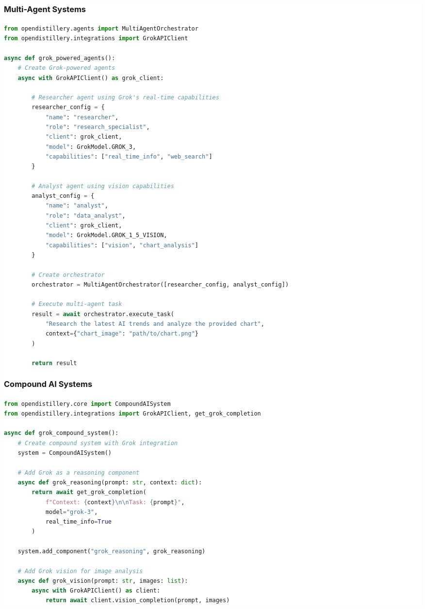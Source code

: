 ### Multi-Agent Systems

```python
from opendistillery.agents import MultiAgentOrchestrator
from opendistillery.integrations import GrokAPIClient

async def grok_powered_agents():
    # Create Grok-powered agents
    async with GrokAPIClient() as grok_client:
        
        # Researcher agent using Grok's real-time capabilities
        researcher_config = {
            "name": "researcher",
            "role": "research_specialist",
            "client": grok_client,
            "model": GrokModel.GROK_3,
            "capabilities": ["real_time_info", "web_search"]
        }
        
        # Analyst agent using vision capabilities
        analyst_config = {
            "name": "analyst", 
            "role": "data_analyst",
            "client": grok_client,
            "model": GrokModel.GROK_1_5_VISION,
            "capabilities": ["vision", "chart_analysis"]
        }
        
        # Create orchestrator
        orchestrator = MultiAgentOrchestrator([researcher_config, analyst_config])
        
        # Execute multi-agent task
        result = await orchestrator.execute_task(
            "Research the latest AI trends and analyze the provided chart",
            context={"chart_image": "path/to/chart.png"}
        )
        
        return result
```

### Compound AI Systems

```python
from opendistillery.core import CompoundAISystem
from opendistillery.integrations import GrokAPIClient, get_grok_completion

async def grok_compound_system():
    # Create compound system with Grok integration
    system = CompoundAISystem()
    
    # Add Grok as a reasoning component
    async def grok_reasoning(prompt: str, context: dict):
        return await get_grok_completion(
            f"Context: {context}\n\nTask: {prompt}",
            model="grok-3",
            real_time_info=True
        )
    
    system.add_component("grok_reasoning", grok_reasoning)
    
    # Add Grok vision for image analysis
    async def grok_vision(prompt: str, images: list):
        async with GrokAPIClient() as client:
            return await client.vision_completion(prompt, images)
```